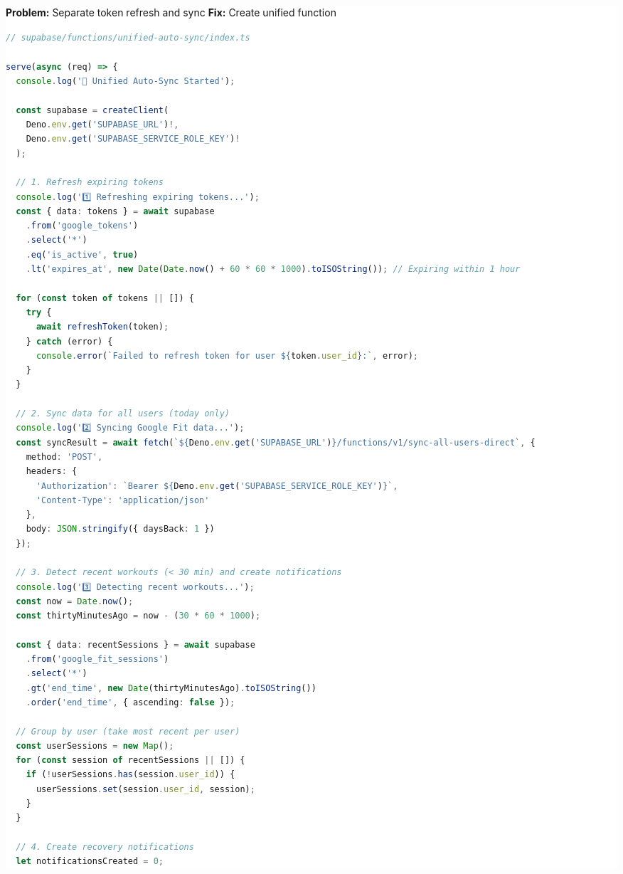 **Problem:** Separate token refresh and sync
**Fix:** Create unified function

```typescript
// supabase/functions/unified-auto-sync/index.ts

serve(async (req) => {
  console.log('🔄 Unified Auto-Sync Started');
  
  const supabase = createClient(
    Deno.env.get('SUPABASE_URL')!,
    Deno.env.get('SUPABASE_SERVICE_ROLE_KEY')!
  );
  
  // 1. Refresh expiring tokens
  console.log('1️⃣ Refreshing expiring tokens...');
  const { data: tokens } = await supabase
    .from('google_tokens')
    .select('*')
    .eq('is_active', true)
    .lt('expires_at', new Date(Date.now() + 60 * 60 * 1000).toISOString()); // Expiring within 1 hour
  
  for (const token of tokens || []) {
    try {
      await refreshToken(token);
    } catch (error) {
      console.error(`Failed to refresh token for user ${token.user_id}:`, error);
    }
  }
  
  // 2. Sync data for all users (today only)
  console.log('2️⃣ Syncing Google Fit data...');
  const syncResult = await fetch(`${Deno.env.get('SUPABASE_URL')}/functions/v1/sync-all-users-direct`, {
    method: 'POST',
    headers: {
      'Authorization': `Bearer ${Deno.env.get('SUPABASE_SERVICE_ROLE_KEY')}`,
      'Content-Type': 'application/json'
    },
    body: JSON.stringify({ daysBack: 1 })
  });
  
  // 3. Detect recent workouts (< 30 min) and create notifications
  console.log('3️⃣ Detecting recent workouts...');
  const now = Date.now();
  const thirtyMinutesAgo = now - (30 * 60 * 1000);
  
  const { data: recentSessions } = await supabase
    .from('google_fit_sessions')
    .select('*')
    .gt('end_time', new Date(thirtyMinutesAgo).toISOString())
    .order('end_time', { ascending: false });
  
  // Group by user (take most recent per user)
  const userSessions = new Map();
  for (const session of recentSessions || []) {
    if (!userSessions.has(session.user_id)) {
      userSessions.set(session.user_id, session);
    }
  }
  
  // 4. Create recovery notifications
  let notificationsCreated = 0;
```